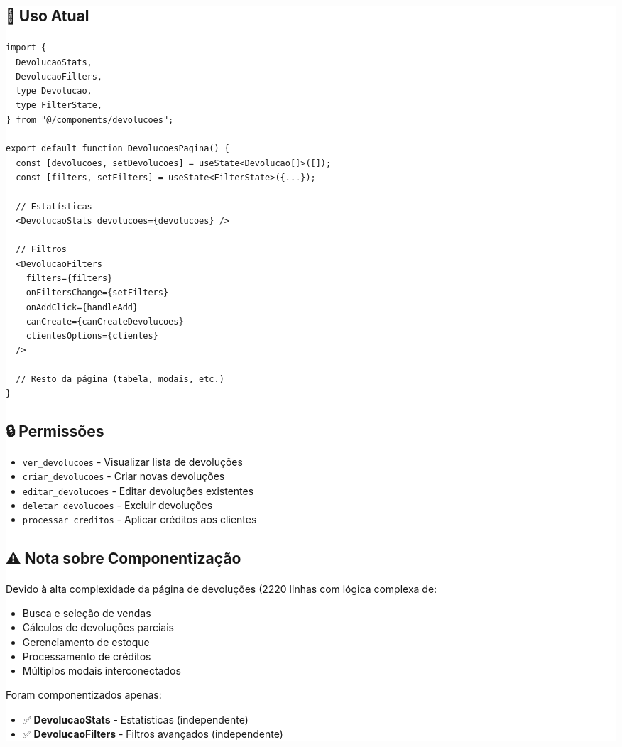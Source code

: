 ## 🎨 Uso Atual

```tsx
import {
  DevolucaoStats,
  DevolucaoFilters,
  type Devolucao,
  type FilterState,
} from "@/components/devolucoes";

export default function DevolucoesPagina() {
  const [devolucoes, setDevolucoes] = useState<Devolucao[]>([]);
  const [filters, setFilters] = useState<FilterState>({...});

  // Estatísticas
  <DevolucaoStats devolucoes={devolucoes} />

  // Filtros
  <DevolucaoFilters
    filters={filters}
    onFiltersChange={setFilters}
    onAddClick={handleAdd}
    canCreate={canCreateDevolucoes}
    clientesOptions={clientes}
  />

  // Resto da página (tabela, modais, etc.)
}
```

## 🔒 Permissões

- `ver_devolucoes` - Visualizar lista de devoluções
- `criar_devolucoes` - Criar novas devoluções
- `editar_devolucoes` - Editar devoluções existentes
- `deletar_devolucoes` - Excluir devoluções
- `processar_creditos` - Aplicar créditos aos clientes

## ⚠️ Nota sobre Componentização

Devido à alta complexidade da página de devoluções (2220 linhas com lógica complexa de:

- Busca e seleção de vendas
- Cálculos de devoluções parciais
- Gerenciamento de estoque
- Processamento de créditos
- Múltiplos modais interconectados

Foram componentizados apenas:

- ✅ **DevolucaoStats** - Estatísticas (independente)
- ✅ **DevolucaoFilters** - Filtros avançados (independente)
